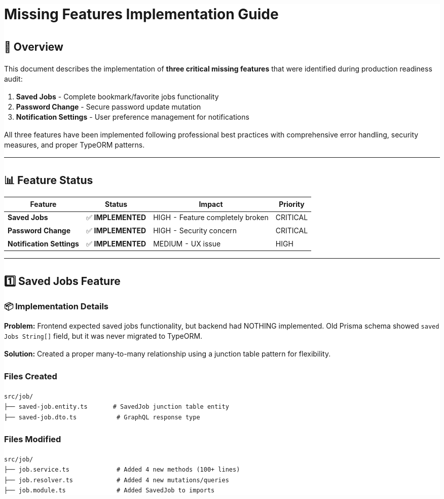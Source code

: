 # Missing Features Implementation Guide

## 🎯 Overview

This document describes the implementation of **three critical missing features** that were identified during production readiness audit:

1. **Saved Jobs** - Complete bookmark/favorite jobs functionality
2. **Password Change** - Secure password update mutation
3. **Notification Settings** - User preference management for notifications

All three features have been implemented following professional best practices with comprehensive error handling, security measures, and proper TypeORM patterns.

---

## 📊 Feature Status

| Feature | Status | Impact | Priority |
|---------|--------|--------|----------|
| **Saved Jobs** | ✅ **IMPLEMENTED** | HIGH - Feature completely broken | CRITICAL |
| **Password Change** | ✅ **IMPLEMENTED** | HIGH - Security concern | CRITICAL |
| **Notification Settings** | ✅ **IMPLEMENTED** | MEDIUM - UX issue | HIGH |

---

## 1️⃣ Saved Jobs Feature

### 📦 Implementation Details

**Problem:** Frontend expected saved jobs functionality, but backend had NOTHING implemented. Old Prisma schema showed `savedJobs String[]` field, but it was never migrated to TypeORM.

**Solution:** Created a proper many-to-many relationship using a junction table pattern for flexibility.

### Files Created

```
src/job/
├── saved-job.entity.ts       # SavedJob junction table entity
├── saved-job.dto.ts           # GraphQL response type
```

### Files Modified

```
src/job/
├── job.service.ts             # Added 4 new methods (100+ lines)
├── job.resolver.ts            # Added 4 new mutations/queries
├── job.module.ts              # Added SavedJob to imports
```
